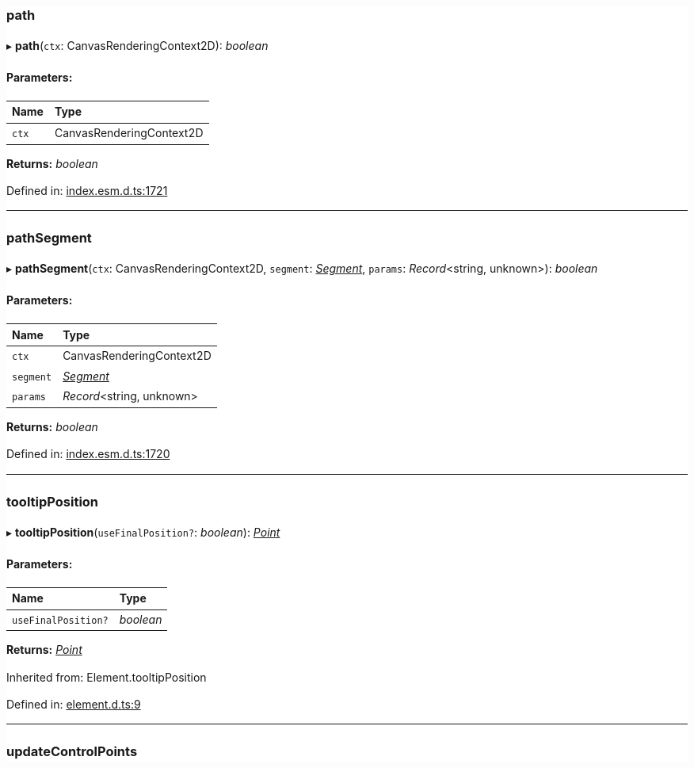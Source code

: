 ### path

▸ **path**(`ctx`: CanvasRenderingContext2D): *boolean*

#### Parameters:

Name | Type |
:------ | :------ |
`ctx` | CanvasRenderingContext2D |

**Returns:** *boolean*

Defined in: [index.esm.d.ts:1721](https://github.com/chartjs/Chart.js/blob/b319f2cf/types/index.esm.d.ts#L1721)

___

### pathSegment

▸ **pathSegment**(`ctx`: CanvasRenderingContext2D, `segment`: [*Segment*](segment.md), `params`: *Record*<string, unknown\>): *boolean*

#### Parameters:

Name | Type |
:------ | :------ |
`ctx` | CanvasRenderingContext2D |
`segment` | [*Segment*](segment.md) |
`params` | *Record*<string, unknown\> |

**Returns:** *boolean*

Defined in: [index.esm.d.ts:1720](https://github.com/chartjs/Chart.js/blob/b319f2cf/types/index.esm.d.ts#L1720)

___

### tooltipPosition

▸ **tooltipPosition**(`useFinalPosition?`: *boolean*): [*Point*](point.md)

#### Parameters:

Name | Type |
:------ | :------ |
`useFinalPosition?` | *boolean* |

**Returns:** [*Point*](point.md)

Inherited from: Element.tooltipPosition

Defined in: [element.d.ts:9](https://github.com/chartjs/Chart.js/blob/b319f2cf/types/element.d.ts#L9)

___

### updateControlPoints
